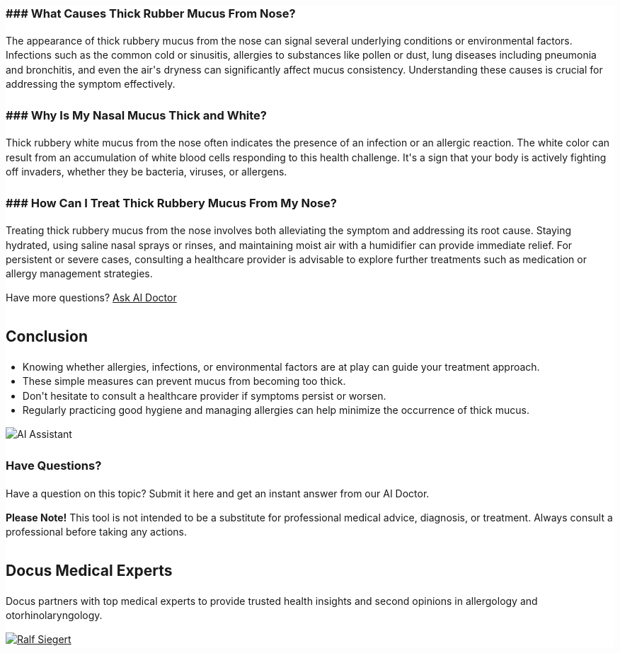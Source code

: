 ### \#\#\# What Causes Thick Rubber Mucus From Nose?

The appearance of thick rubbery mucus from the nose can signal several underlying conditions or environmental factors. Infections such as the common cold or sinusitis, allergies to substances like pollen or dust, lung diseases including pneumonia and bronchitis, and even the air's dryness can significantly affect mucus consistency. Understanding these causes is crucial for addressing the symptom effectively.

### \#\#\# Why Is My Nasal Mucus Thick and White?

Thick rubbery white mucus from the nose often indicates the presence of an infection or an allergic reaction. The white color can result from an accumulation of white blood cells responding to this health challenge. It's a sign that your body is actively fighting off invaders, whether they be bacteria, viruses, or allergens.

### \#\#\# How Can I Treat Thick Rubbery Mucus From My Nose?

Treating thick rubbery mucus from the nose involves both alleviating the symptom and addressing its root cause. Staying hydrated, using saline nasal sprays or rinses, and maintaining moist air with a humidifier can provide immediate relief. For persistent or severe cases, consulting a healthcare provider is advisable to explore further treatments such as medication or allergy management strategies.

Have more questions? [Ask AI Doctor](https://docus.ai/symptoms-guide/thick-rubbery-mucus-from-nose#ask-your-question)

## Conclusion

- Knowing whether allergies, infections, or environmental factors are at play can guide your treatment approach.
- These simple measures can prevent mucus from becoming too thick.
- Don't hesitate to consult a healthcare provider if symptoms persist or worsen.
- Regularly practicing good hygiene and managing allergies can help minimize the occurrence of thick mucus.

![AI Assistant](https://docus.ai/images/small-assistant.png)

### Have Questions?

Have a question on this topic? Submit it here and get an instant answer from our AI Doctor.

**Please Note!** This tool is not intended to be a substitute for professional medical advice, diagnosis, or treatment. Always consult a professional before taking any actions.

## Docus Medical Experts

Docus partners with top medical experts to provide trusted health insights and second opinions in allergology and otorhinolaryngology.

[![Ralf Siegert](https://docus.ai/_next/image?url=https%3A%2F%2Fdocus-live-cms-storage-us.s3.amazonaws.com%2Fnetwork_doctors%2Fprofile_pictures%2F52e2f7b23215c2c0da7e36bb100d65ed.png&w=3840&q=100)](https://docus.ai/doctors/ralf-siegert-394)
